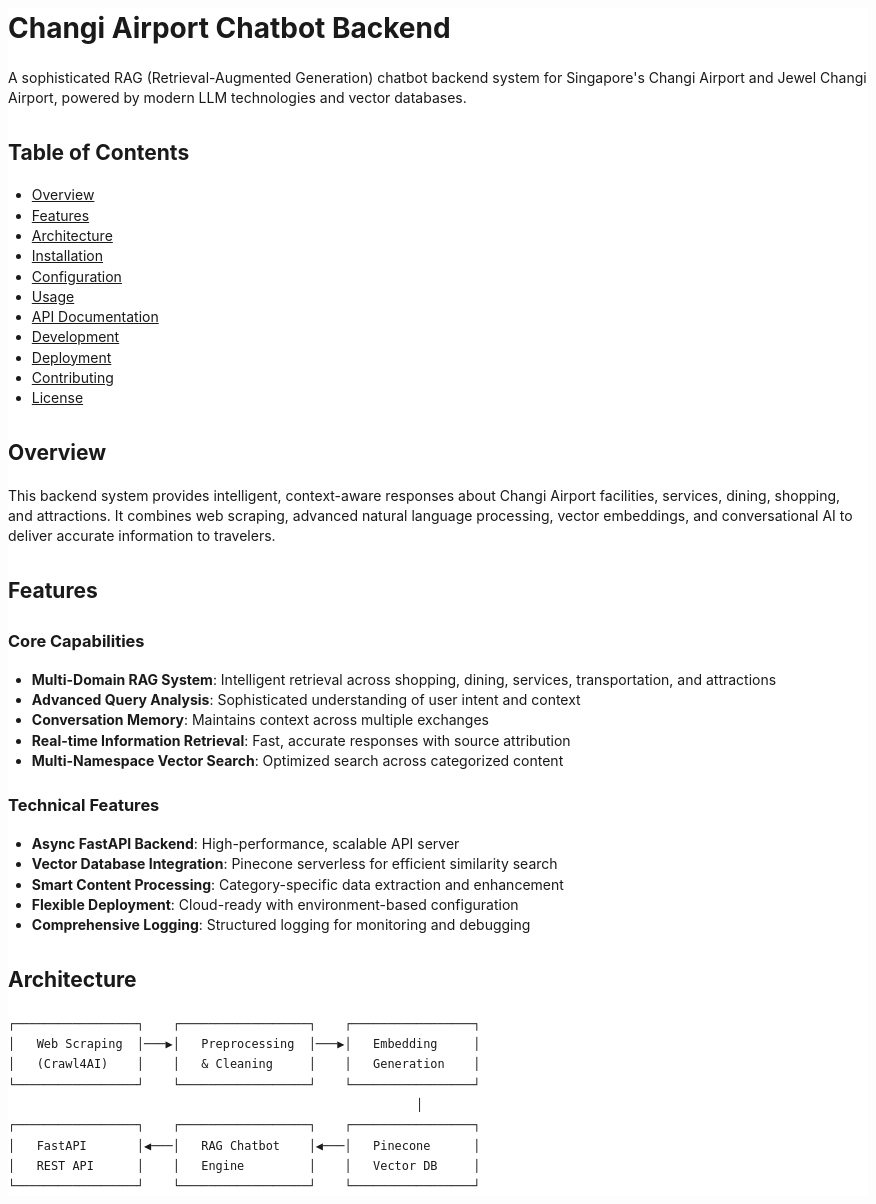 # Changi Airport Chatbot Backend

A sophisticated RAG (Retrieval-Augmented Generation) chatbot backend system for Singapore's Changi Airport and Jewel Changi Airport, powered by modern LLM technologies and vector databases.

## Table of Contents

- [Overview](#overview)
- [Features](#features)
- [Architecture](#architecture)
- [Installation](#installation)
- [Configuration](#configuration)
- [Usage](#usage)
- [API Documentation](#api-documentation)
- [Development](#development)
- [Deployment](#deployment)
- [Contributing](#contributing)
- [License](#license)

## Overview

This backend system provides intelligent, context-aware responses about Changi Airport facilities, services, dining, shopping, and attractions. It combines web scraping, advanced natural language processing, vector embeddings, and conversational AI to deliver accurate information to travelers.

## Features

### Core Capabilities
- **Multi-Domain RAG System**: Intelligent retrieval across shopping, dining, services, transportation, and attractions
- **Advanced Query Analysis**: Sophisticated understanding of user intent and context
- **Conversation Memory**: Maintains context across multiple exchanges
- **Real-time Information Retrieval**: Fast, accurate responses with source attribution
- **Multi-Namespace Vector Search**: Optimized search across categorized content

### Technical Features
- **Async FastAPI Backend**: High-performance, scalable API server
- **Vector Database Integration**: Pinecone serverless for efficient similarity search
- **Smart Content Processing**: Category-specific data extraction and enhancement
- **Flexible Deployment**: Cloud-ready with environment-based configuration
- **Comprehensive Logging**: Structured logging for monitoring and debugging

## Architecture

```
┌─────────────────┐    ┌──────────────────┐    ┌─────────────────┐
│   Web Scraping  │───▶│   Preprocessing  │───▶│   Embedding     │
│   (Crawl4AI)    │    │   & Cleaning     │    │   Generation    │
└─────────────────┘    └──────────────────┘    └─────────────────┘
                                                         │
┌─────────────────┐    ┌──────────────────┐    ┌─────────────────┐
│   FastAPI       │◀───│   RAG Chatbot    │◀───│   Pinecone      │
│   REST API      │    │   Engine         │    │   Vector DB     │
└─────────────────┘    └──────────────────┘    └─────────────────┘
```

